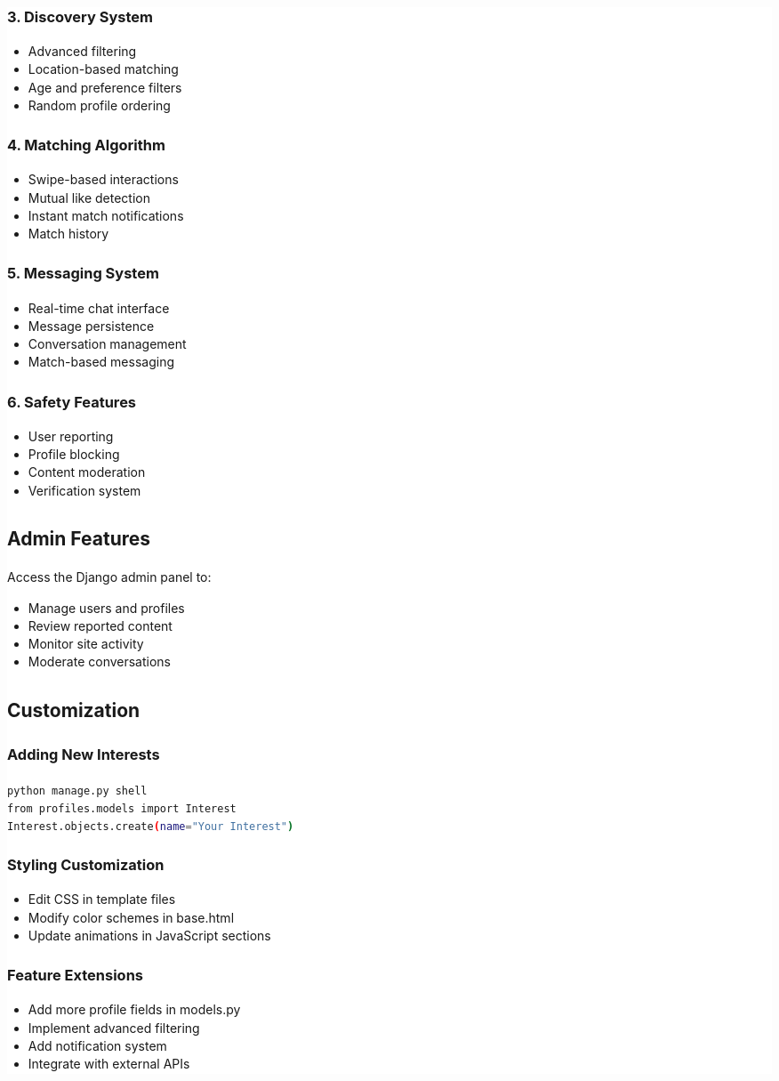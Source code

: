 ### 3. Discovery System
- Advanced filtering
- Location-based matching
- Age and preference filters
- Random profile ordering

### 4. Matching Algorithm
- Swipe-based interactions
- Mutual like detection
- Instant match notifications
- Match history

### 5. Messaging System
- Real-time chat interface
- Message persistence
- Conversation management
- Match-based messaging

### 6. Safety Features
- User reporting
- Profile blocking
- Content moderation
- Verification system

## Admin Features

Access the Django admin panel to:
- Manage users and profiles
- Review reported content
- Monitor site activity
- Moderate conversations

## Customization

### Adding New Interests
```bash
python manage.py shell
from profiles.models import Interest
Interest.objects.create(name="Your Interest")
```

### Styling Customization
- Edit CSS in template files
- Modify color schemes in base.html
- Update animations in JavaScript sections

### Feature Extensions
- Add more profile fields in models.py
- Implement advanced filtering
- Add notification system
- Integrate with external APIs
